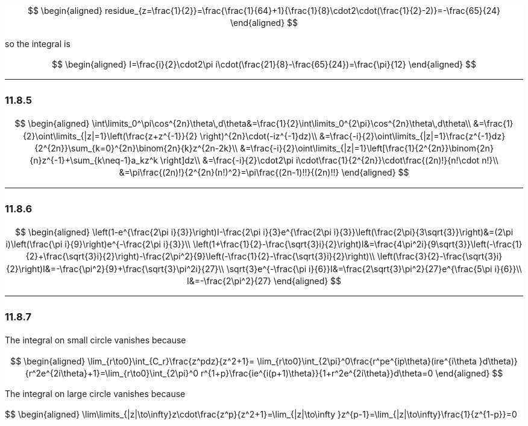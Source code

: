 $$
\begin{aligned}
residue_{z=\frac{1}{2}}=\frac{\frac{1}{64}+1}{\frac{1}{8}\cdot2\cdot(\frac{1}{2}-2)}=-\frac{65}{24}
\end{aligned}
$$

so the integral is

$$
\begin{aligned}
I=\frac{i}{2}\cdot2\pi i\cdot(\frac{21}{8}-\frac{65}{24})=\frac{\pi}{12}
\end{aligned}
$$

-----

### 11.8.5

$$
\begin{aligned}
\int\limits_0^\pi\cos^{2n}\theta\,d\theta&=\frac{1}{2}\int\limits_0^{2\pi}\cos^{2n}\theta\,d\theta\\
&=\frac{1}{2}\oint\limits_{|z|=1}\left(\frac{z+z^{-1}}{2} \right)^{2n}\cdot(-iz^{-1}dz)\\
&=\frac{-i}{2}\oint\limits_{|z|=1}\frac{z^{-1}dz}{2^{2n}}\sum_{k=0}^{2n}\binom{2n}{k}z^{2n-2k}\\
&=\frac{-i}{2}\oint\limits_{|z|=1}\left[\frac{1}{2^{2n}}\binom{2n}{n}z^{-1}+\sum_{k\neq-1}a_kz^k \right]dz\\
&=\frac{-i}{2}\cdot2\pi i\cdot\frac{1}{2^{2n}}\cdot\frac{(2n)!}{n!\cdot n!}\\
&=\pi\frac{(2n)!}{2^{2n}(n!)^2}=\pi\frac{(2n-1)!!}{(2n)!!}
\end{aligned}
$$

-----

### 11.8.6

$$
\begin{aligned}
\left(1-e^{\frac{2\pi i}{3}}\right)I-\frac{2\pi i}{3}e^{\frac{2\pi i}{3}}\left(\frac{2\pi}{3\sqrt{3}}\right)&=(2\pi i)\left(\frac{\pi i}{9}\right)e^{-\frac{2\pi i}{3}}\\
\left(1+\frac{1}{2}-\frac{\sqrt{3}i}{2}\right)I&=\frac{4\pi^2i}{9\sqrt{3}}\left(-\frac{1}{2}+\frac{\sqrt{3}i}{2}\right)-\frac{2\pi^2}{9}\left(-\frac{1}{2}-\frac{\sqrt{3}i}{2}\right)\\
\left(\frac{3}{2}-\frac{\sqrt{3}i}{2}\right)I&=-\frac{\pi^2}{9}+\frac{\sqrt{3}\pi^2i}{27}\\
\sqrt{3}e^{-\frac{\pi i}{6}}I&=\frac{2\sqrt{3}\pi^2}{27}e^{\frac{5\pi i}{6}}\\
I&=-\frac{2\pi^2}{27}
\end{aligned}
$$

-----

### 11.8.7

The integral on small circle vanishes because

$$
\begin{aligned}
\lim_{r\to0}\int_{C_r}\frac{z^pdz}{z^2+1}=
\lim_{r\to0}\int_{2\pi}^0\frac{r^pe^{ip\theta}(ire^{i\theta }d\theta)}{r^2e^{2i\theta}+1}=\lim_{r\to0}\int_{2\pi}^0 r^{1+p}\frac{ie^{i(p+1)\theta}}{1+r^2e^{2i\theta}}d\theta=0
\end{aligned}
$$

The integral on large circle vanishes because

$$
\begin{aligned}
\lim\limits_{|z|\to\infty}z\cdot\frac{z^p}{z^2+1}=\lim_{|z|\to\infty }z^{p-1}=\lim_{|z|\to\infty}\frac{1}{z^{1-p}}=0